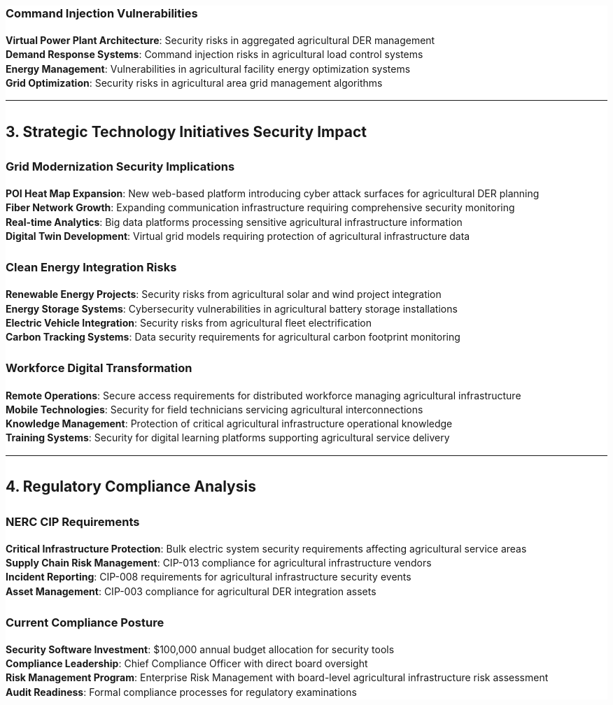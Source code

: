 ### Command Injection Vulnerabilities
**Virtual Power Plant Architecture**: Security risks in aggregated agricultural DER management  
**Demand Response Systems**: Command injection risks in agricultural load control systems  
**Energy Management**: Vulnerabilities in agricultural facility energy optimization systems  
**Grid Optimization**: Security risks in agricultural area grid management algorithms  

---

## 3. Strategic Technology Initiatives Security Impact

### Grid Modernization Security Implications
**POI Heat Map Expansion**: New web-based platform introducing cyber attack surfaces for agricultural DER planning  
**Fiber Network Growth**: Expanding communication infrastructure requiring comprehensive security monitoring  
**Real-time Analytics**: Big data platforms processing sensitive agricultural infrastructure information  
**Digital Twin Development**: Virtual grid models requiring protection of agricultural infrastructure data  

### Clean Energy Integration Risks
**Renewable Energy Projects**: Security risks from agricultural solar and wind project integration  
**Energy Storage Systems**: Cybersecurity vulnerabilities in agricultural battery storage installations  
**Electric Vehicle Integration**: Security risks from agricultural fleet electrification  
**Carbon Tracking Systems**: Data security requirements for agricultural carbon footprint monitoring  

### Workforce Digital Transformation
**Remote Operations**: Secure access requirements for distributed workforce managing agricultural infrastructure  
**Mobile Technologies**: Security for field technicians servicing agricultural interconnections  
**Knowledge Management**: Protection of critical agricultural infrastructure operational knowledge  
**Training Systems**: Security for digital learning platforms supporting agricultural service delivery  

---

## 4. Regulatory Compliance Analysis

### NERC CIP Requirements
**Critical Infrastructure Protection**: Bulk electric system security requirements affecting agricultural service areas  
**Supply Chain Risk Management**: CIP-013 compliance for agricultural infrastructure vendors  
**Incident Reporting**: CIP-008 requirements for agricultural infrastructure security events  
**Asset Management**: CIP-003 compliance for agricultural DER integration assets  

### Current Compliance Posture
**Security Software Investment**: $100,000 annual budget allocation for security tools  
**Compliance Leadership**: Chief Compliance Officer with direct board oversight  
**Risk Management Program**: Enterprise Risk Management with board-level agricultural infrastructure risk assessment  
**Audit Readiness**: Formal compliance processes for regulatory examinations  
